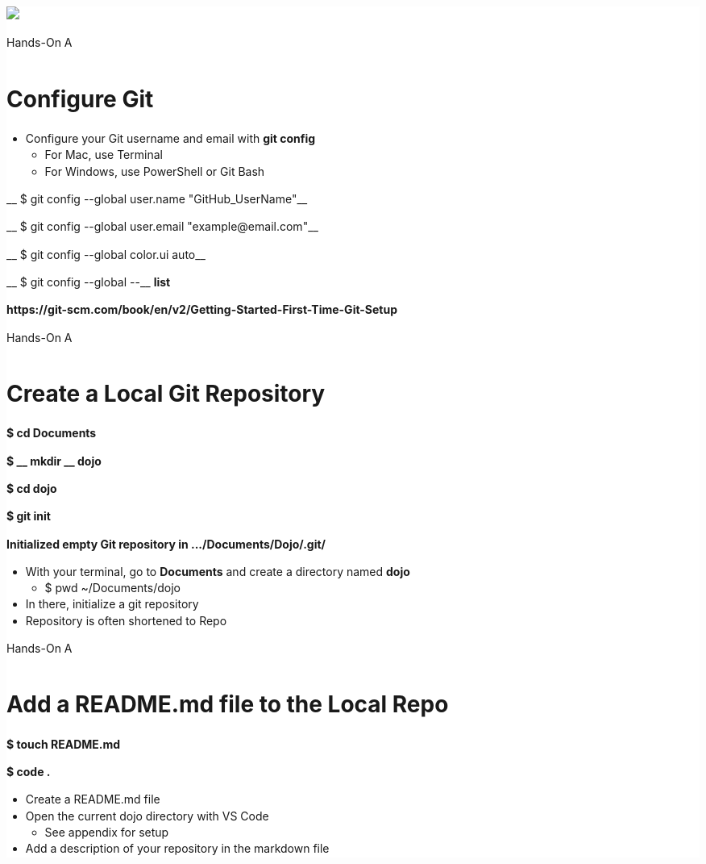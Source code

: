 ![](img/GitHub_English_Jun1121.png)

Hands\-On A

# Configure Git

* Configure your Git username and email with  __git config__
  * For Mac\, use Terminal
  * For Windows\, use PowerShell or Git Bash

__ $ git config \-\-global user\.name "GitHub\_UserName"__

__ $ git config \-\-global user\.email "example@email\.com"__

__ $ git config \-\-global color\.ui auto__

__ $ git config \-\-global \-\-__  __list__

__https://git\-scm\.com/book/en/v2/Getting\-Started\-First\-Time\-Git\-Setup__

Hands\-On A

# Create a Local Git Repository

__$ cd Documents__

__$ __  __mkdir__  __ dojo__

__$ cd dojo__

__$ git init__

__Initialized empty Git repository in \.\.\./Documents/Dojo/\.git/__

* With your terminal\, go to  __Documents__  and create a directory named  __dojo__
  * $ pwd ~/Documents/dojo
* In there\, initialize a git repository
* Repository is often shortened to Repo

Hands\-On A

# Add a README.md file to the Local Repo

__$ touch README\.md__

__$ code \.__

* Create a README\.md file
* Open the current dojo directory with VS Code
  * See appendix for setup
* Add a description of your repository in the markdown file
